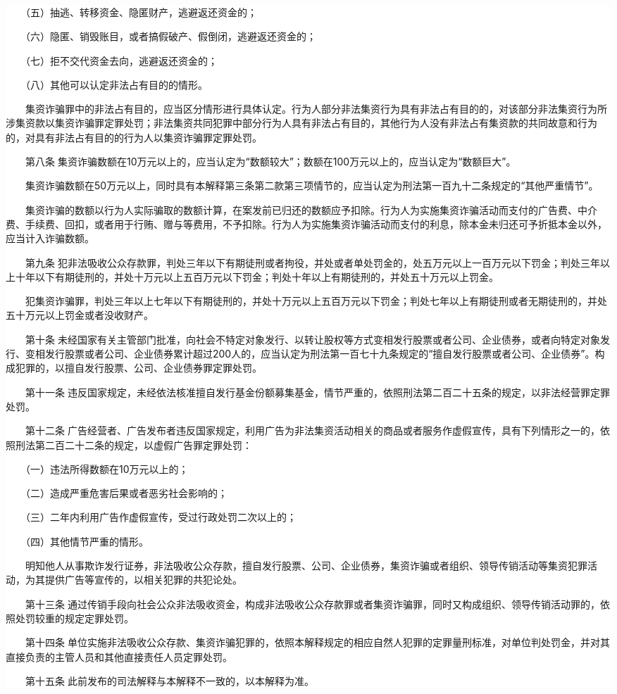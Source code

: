 　　（五）抽逃、转移资金、隐匿财产，逃避返还资金的；

　　（六）隐匿、销毁账目，或者搞假破产、假倒闭，逃避返还资金的；

　　（七）拒不交代资金去向，逃避返还资金的；

　　（八）其他可以认定非法占有目的的情形。

　　集资诈骗罪中的非法占有目的，应当区分情形进行具体认定。行为人部分非法集资行为具有非法占有目的的，对该部分非法集资行为所涉集资款以集资诈骗罪定罪处罚；非法集资共同犯罪中部分行为人具有非法占有目的，其他行为人没有非法占有集资款的共同故意和行为的，对具有非法占有目的的行为人以集资诈骗罪定罪处罚。

　　第八条  集资诈骗数额在10万元以上的，应当认定为“数额较大”；数额在100万元以上的，应当认定为“数额巨大”。

　　集资诈骗数额在50万元以上，同时具有本解释第三条第二款第三项情节的，应当认定为刑法第一百九十二条规定的“其他严重情节”。

　　集资诈骗的数额以行为人实际骗取的数额计算，在案发前已归还的数额应予扣除。行为人为实施集资诈骗活动而支付的广告费、中介费、手续费、回扣，或者用于行贿、赠与等费用，不予扣除。行为人为实施集资诈骗活动而支付的利息，除本金未归还可予折抵本金以外，应当计入诈骗数额。

　　第九条  犯非法吸收公众存款罪，判处三年以下有期徒刑或者拘役，并处或者单处罚金的，处五万元以上一百万元以下罚金；判处三年以上十年以下有期徒刑的，并处十万元以上五百万元以下罚金；判处十年以上有期徒刑的，并处五十万元以上罚金。

　　犯集资诈骗罪，判处三年以上七年以下有期徒刑的，并处十万元以上五百万元以下罚金；判处七年以上有期徒刑或者无期徒刑的，并处五十万元以上罚金或者没收财产。

　　第十条  未经国家有关主管部门批准，向社会不特定对象发行、以转让股权等方式变相发行股票或者公司、企业债券，或者向特定对象发行、变相发行股票或者公司、企业债券累计超过200人的，应当认定为刑法第一百七十九条规定的“擅自发行股票或者公司、企业债券”。构成犯罪的，以擅自发行股票、公司、企业债券罪定罪处罚。

　　第十一条  违反国家规定，未经依法核准擅自发行基金份额募集基金，情节严重的，依照刑法第二百二十五条的规定，以非法经营罪定罪处罚。

　　第十二条  广告经营者、广告发布者违反国家规定，利用广告为非法集资活动相关的商品或者服务作虚假宣传，具有下列情形之一的，依照刑法第二百二十二条的规定，以虚假广告罪定罪处罚：

　　（一）违法所得数额在10万元以上的；

　　（二）造成严重危害后果或者恶劣社会影响的；

　　（三）二年内利用广告作虚假宣传，受过行政处罚二次以上的；

　　（四）其他情节严重的情形。

　　明知他人从事欺诈发行证券，非法吸收公众存款，擅自发行股票、公司、企业债券，集资诈骗或者组织、领导传销活动等集资犯罪活动，为其提供广告等宣传的，以相关犯罪的共犯论处。

　　第十三条  通过传销手段向社会公众非法吸收资金，构成非法吸收公众存款罪或者集资诈骗罪，同时又构成组织、领导传销活动罪的，依照处罚较重的规定定罪处罚。

　　第十四条  单位实施非法吸收公众存款、集资诈骗犯罪的，依照本解释规定的相应自然人犯罪的定罪量刑标准，对单位判处罚金，并对其直接负责的主管人员和其他直接责任人员定罪处罚。

　　第十五条  此前发布的司法解释与本解释不一致的，以本解释为准。

